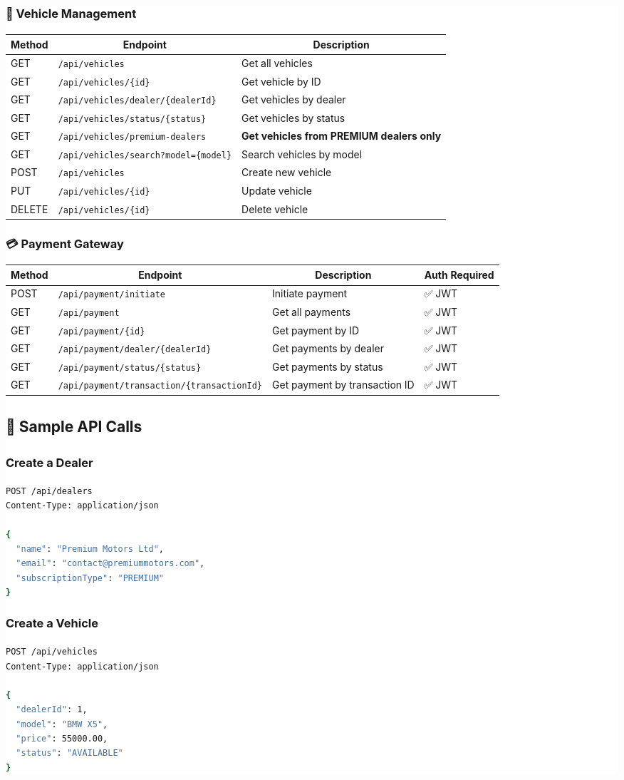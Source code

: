 ### 🚗 Vehicle Management

| Method | Endpoint | Description |
|--------|----------|-------------|
| GET | `/api/vehicles` | Get all vehicles |
| GET | `/api/vehicles/{id}` | Get vehicle by ID |
| GET | `/api/vehicles/dealer/{dealerId}` | Get vehicles by dealer |
| GET | `/api/vehicles/status/{status}` | Get vehicles by status |
| GET | `/api/vehicles/premium-dealers` | **Get vehicles from PREMIUM dealers only** |
| GET | `/api/vehicles/search?model={model}` | Search vehicles by model |
| POST | `/api/vehicles` | Create new vehicle |
| PUT | `/api/vehicles/{id}` | Update vehicle |
| DELETE | `/api/vehicles/{id}` | Delete vehicle |

### 💳 Payment Gateway

| Method | Endpoint | Description | Auth Required |
|--------|----------|-------------|---------------|
| POST | `/api/payment/initiate` | Initiate payment | ✅ JWT |
| GET | `/api/payment` | Get all payments | ✅ JWT |
| GET | `/api/payment/{id}` | Get payment by ID | ✅ JWT |
| GET | `/api/payment/dealer/{dealerId}` | Get payments by dealer | ✅ JWT |
| GET | `/api/payment/status/{status}` | Get payments by status | ✅ JWT |
| GET | `/api/payment/transaction/{transactionId}` | Get payment by transaction ID | ✅ JWT |

## 📝 Sample API Calls

### Create a Dealer
```bash
POST /api/dealers
Content-Type: application/json

{
  "name": "Premium Motors Ltd",
  "email": "contact@premiummotors.com",
  "subscriptionType": "PREMIUM"
}
```

### Create a Vehicle
```bash
POST /api/vehicles
Content-Type: application/json

{
  "dealerId": 1,
  "model": "BMW X5",
  "price": 55000.00,
  "status": "AVAILABLE"
}
```

